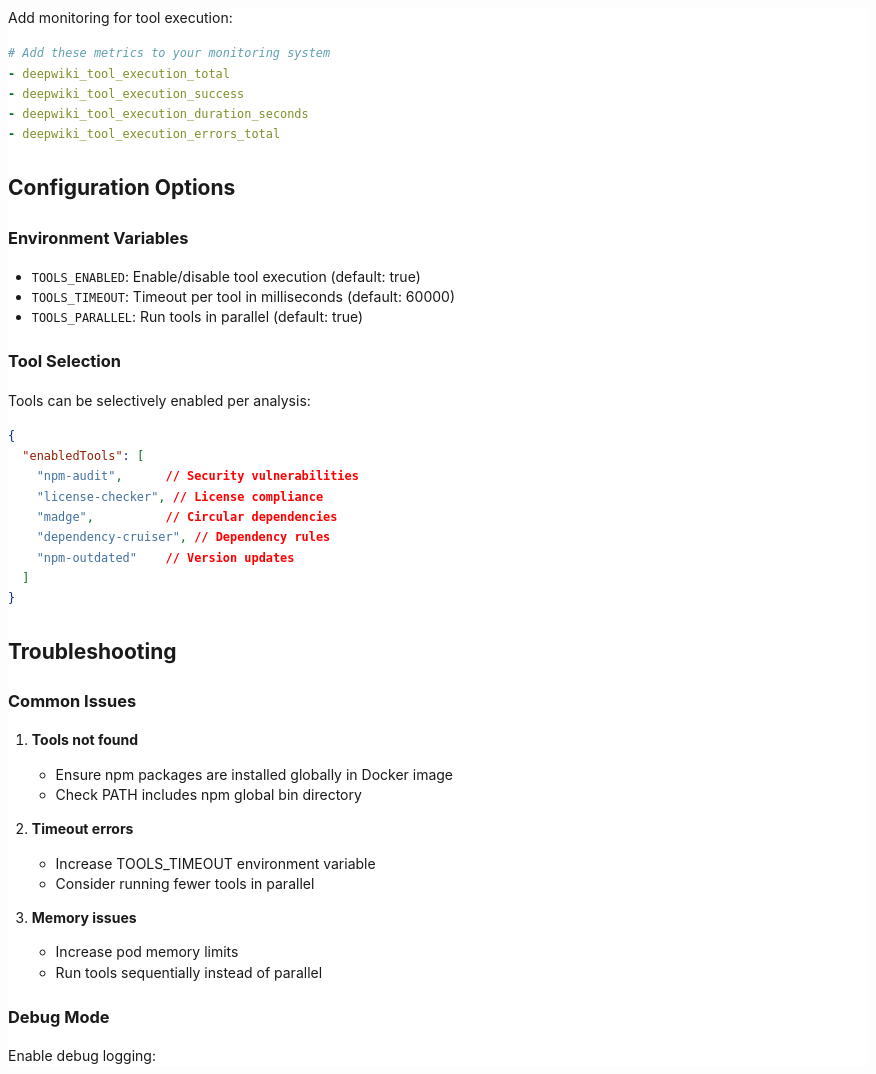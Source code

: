 Add monitoring for tool execution:

```yaml
# Add these metrics to your monitoring system
- deepwiki_tool_execution_total
- deepwiki_tool_execution_success
- deepwiki_tool_execution_duration_seconds
- deepwiki_tool_execution_errors_total
```

## Configuration Options

### Environment Variables

- `TOOLS_ENABLED`: Enable/disable tool execution (default: true)
- `TOOLS_TIMEOUT`: Timeout per tool in milliseconds (default: 60000)
- `TOOLS_PARALLEL`: Run tools in parallel (default: true)

### Tool Selection

Tools can be selectively enabled per analysis:

```json
{
  "enabledTools": [
    "npm-audit",      // Security vulnerabilities
    "license-checker", // License compliance
    "madge",          // Circular dependencies
    "dependency-cruiser", // Dependency rules
    "npm-outdated"    // Version updates
  ]
}
```

## Troubleshooting

### Common Issues

1. **Tools not found**
   - Ensure npm packages are installed globally in Docker image
   - Check PATH includes npm global bin directory

2. **Timeout errors**
   - Increase TOOLS_TIMEOUT environment variable
   - Consider running fewer tools in parallel

3. **Memory issues**
   - Increase pod memory limits
   - Run tools sequentially instead of parallel

### Debug Mode

Enable debug logging:
